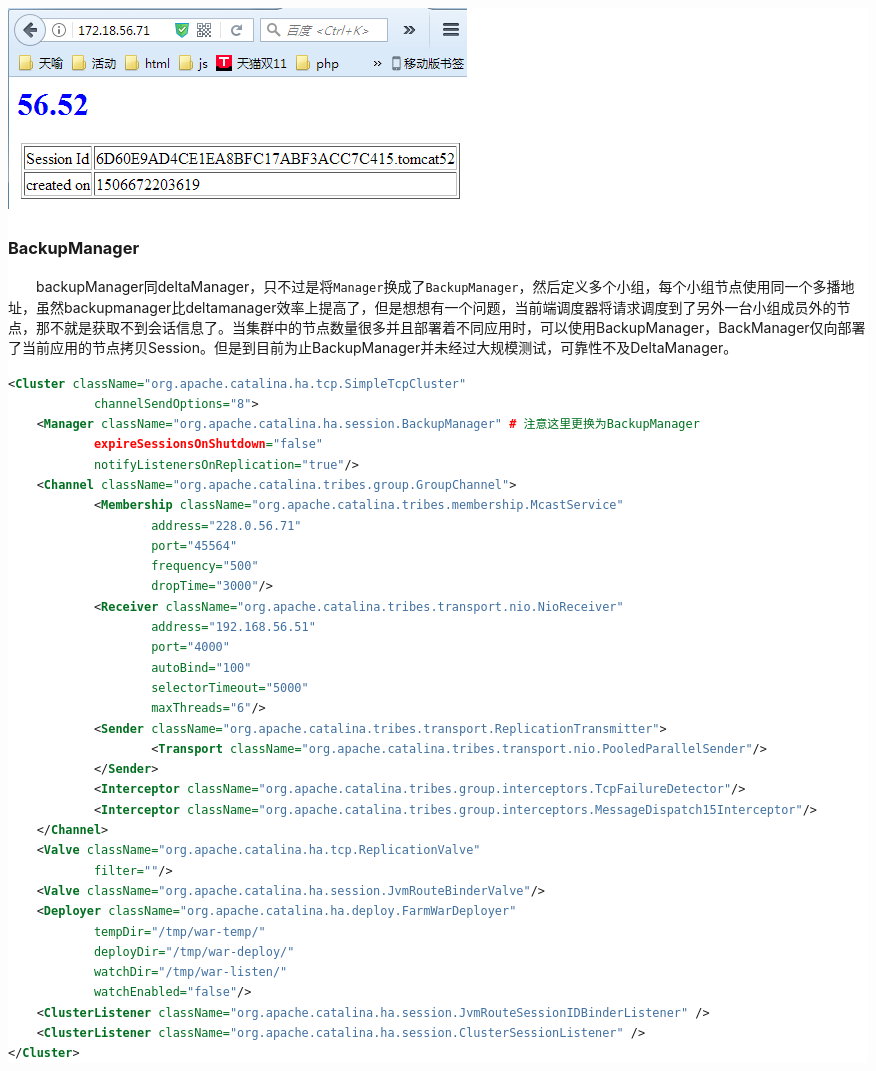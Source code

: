 ![](/images/java/52.png)
</div>



### BackupManager

　　backupManager同deltaManager，只不过是将`Manager`换成了`BackupManager`，然后定义多个小组，每个小组节点使用同一个多播地址，虽然backupmanager比deltamanager效率上提高了，但是想想有一个问题，当前端调度器将请求调度到了另外一台小组成员外的节点，那不就是获取不到会话信息了。当集群中的节点数量很多并且部署着不同应用时，可以使用BackupManager，BackManager仅向部署了当前应用的节点拷贝Session。但是到目前为止BackupManager并未经过大规模测试，可靠性不及DeltaManager。


``` xml
<Cluster className="org.apache.catalina.ha.tcp.SimpleTcpCluster"
			channelSendOptions="8">
	<Manager className="org.apache.catalina.ha.session.BackupManager" # 注意这里更换为BackupManager
			expireSessionsOnShutdown="false"
			notifyListenersOnReplication="true"/>
	<Channel className="org.apache.catalina.tribes.group.GroupChannel">
			<Membership className="org.apache.catalina.tribes.membership.McastService"
					address="228.0.56.71"
					port="45564"
					frequency="500"
					dropTime="3000"/>
			<Receiver className="org.apache.catalina.tribes.transport.nio.NioReceiver"
					address="192.168.56.51"
					port="4000"
					autoBind="100"
					selectorTimeout="5000"
					maxThreads="6"/>
			<Sender className="org.apache.catalina.tribes.transport.ReplicationTransmitter">
					<Transport className="org.apache.catalina.tribes.transport.nio.PooledParallelSender"/>
			</Sender>
			<Interceptor className="org.apache.catalina.tribes.group.interceptors.TcpFailureDetector"/>
			<Interceptor className="org.apache.catalina.tribes.group.interceptors.MessageDispatch15Interceptor"/>
	</Channel>
	<Valve className="org.apache.catalina.ha.tcp.ReplicationValve"
			filter=""/>
	<Valve className="org.apache.catalina.ha.session.JvmRouteBinderValve"/>
	<Deployer className="org.apache.catalina.ha.deploy.FarmWarDeployer"
			tempDir="/tmp/war-temp/"
			deployDir="/tmp/war-deploy/"
			watchDir="/tmp/war-listen/"
			watchEnabled="false"/>
	<ClusterListener className="org.apache.catalina.ha.session.JvmRouteSessionIDBinderListener" />
	<ClusterListener className="org.apache.catalina.ha.session.ClusterSessionListener" />
</Cluster>
```

